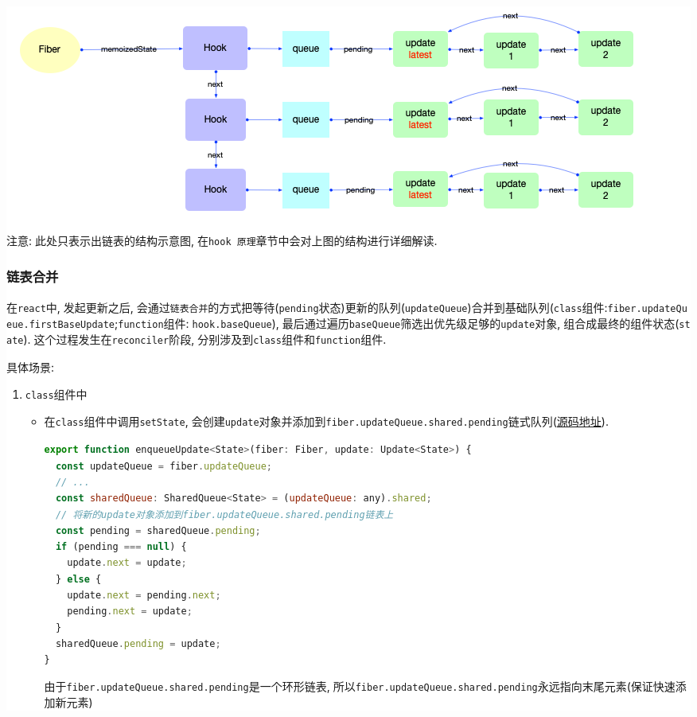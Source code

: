 ![](../snapshots/data-structure/fiber-hook.png)

注意: 此处只表示出链表的结构示意图, 在`hook 原理`章节中会对上图的结构进行详细解读.

### 链表合并

在`react`中, 发起更新之后, 会通过`链表合并`的方式把等待(`pending`状态)更新的队列(`updateQueue`)合并到基础队列(`class`组件:`fiber.updateQueue.firstBaseUpdate`;`function`组件: `hook.baseQueue`), 最后通过遍历`baseQueue`筛选出优先级足够的`update`对象, 组合成最终的组件状态(`state`). 这个过程发生在`reconciler`阶段, 分别涉及到`class`组件和`function`组件.

具体场景:

1. `class`组件中

   - 在`class`组件中调用`setState`, 会创建`update`对象并添加到`fiber.updateQueue.shared.pending`链式队列([源码地址](https://github.com/facebook/react/blob/v17.0.2/packages/react-reconciler/src/ReactUpdateQueue.old.js#L198-L230)).

     ```js
     export function enqueueUpdate<State>(fiber: Fiber, update: Update<State>) {
       const updateQueue = fiber.updateQueue;
       // ...
       const sharedQueue: SharedQueue<State> = (updateQueue: any).shared;
       // 将新的update对象添加到fiber.updateQueue.shared.pending链表上
       const pending = sharedQueue.pending;
       if (pending === null) {
         update.next = update;
       } else {
         update.next = pending.next;
         pending.next = update;
       }
       sharedQueue.pending = update;
     }
     ```

     由于`fiber.updateQueue.shared.pending`是一个环形链表, 所以`fiber.updateQueue.shared.pending`永远指向末尾元素(保证快速添加新元素)
